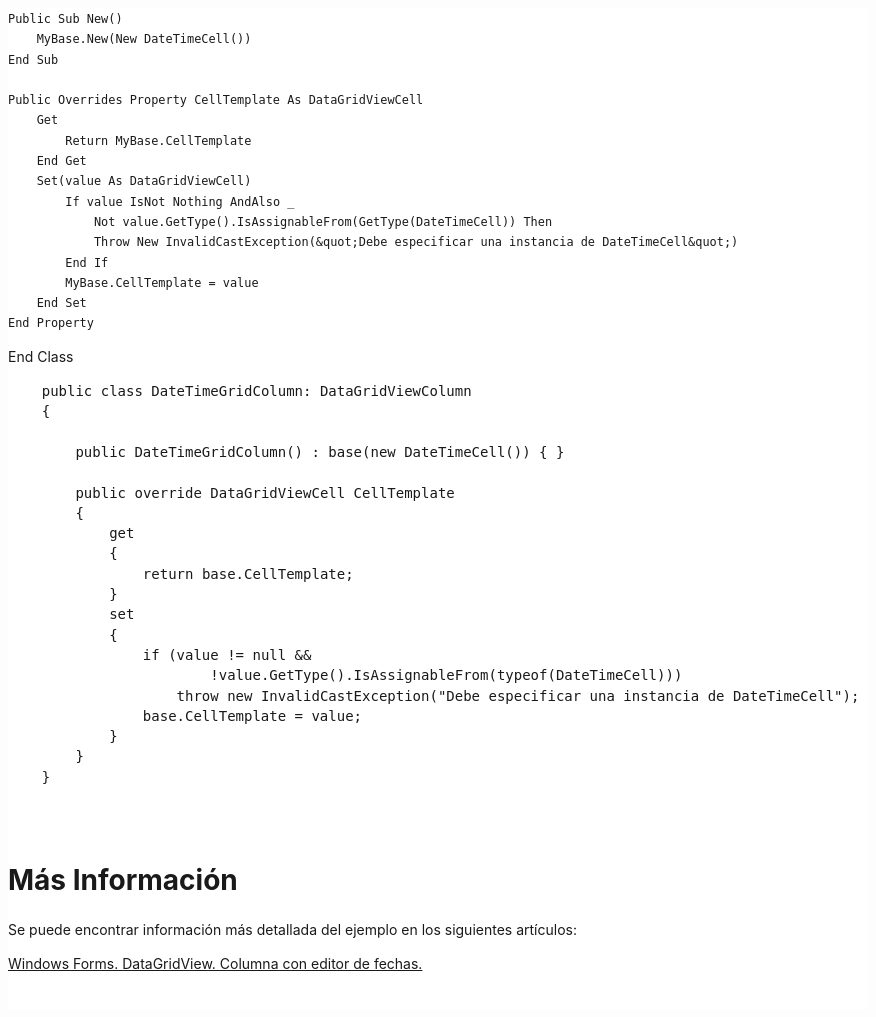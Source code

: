     Public Sub New()
        MyBase.New(New DateTimeCell())
    End Sub

    Public Overrides Property CellTemplate As DataGridViewCell
        Get
            Return MyBase.CellTemplate
        End Get
        Set(value As DataGridViewCell)
            If value IsNot Nothing AndAlso _
                Not value.GetType().IsAssignableFrom(GetType(DateTimeCell)) Then
                Throw New InvalidCastException(&quot;Debe especificar una instancia de DateTimeCell&quot;)
            End If
            MyBase.CellTemplate = value
        End Set
    End Property
End Class</pre>
<div class="preview">
<pre class="csharp">&nbsp;&nbsp;&nbsp;&nbsp;<span class="cs__keyword">public</span>&nbsp;<span class="cs__keyword">class</span>&nbsp;DateTimeGridColumn:&nbsp;DataGridViewColumn&nbsp;
&nbsp;&nbsp;&nbsp;&nbsp;{&nbsp;
&nbsp;
&nbsp;&nbsp;&nbsp;&nbsp;&nbsp;&nbsp;&nbsp;&nbsp;<span class="cs__keyword">public</span>&nbsp;DateTimeGridColumn()&nbsp;:&nbsp;<span class="cs__keyword">base</span>(<span class="cs__keyword">new</span>&nbsp;DateTimeCell())&nbsp;{&nbsp;}&nbsp;
&nbsp;
&nbsp;&nbsp;&nbsp;&nbsp;&nbsp;&nbsp;&nbsp;&nbsp;<span class="cs__keyword">public</span>&nbsp;<span class="cs__keyword">override</span>&nbsp;DataGridViewCell&nbsp;CellTemplate&nbsp;
&nbsp;&nbsp;&nbsp;&nbsp;&nbsp;&nbsp;&nbsp;&nbsp;{&nbsp;
&nbsp;&nbsp;&nbsp;&nbsp;&nbsp;&nbsp;&nbsp;&nbsp;&nbsp;&nbsp;&nbsp;&nbsp;<span class="cs__keyword">get</span>&nbsp;
&nbsp;&nbsp;&nbsp;&nbsp;&nbsp;&nbsp;&nbsp;&nbsp;&nbsp;&nbsp;&nbsp;&nbsp;{&nbsp;
&nbsp;&nbsp;&nbsp;&nbsp;&nbsp;&nbsp;&nbsp;&nbsp;&nbsp;&nbsp;&nbsp;&nbsp;&nbsp;&nbsp;&nbsp;&nbsp;<span class="cs__keyword">return</span>&nbsp;<span class="cs__keyword">base</span>.CellTemplate;&nbsp;
&nbsp;&nbsp;&nbsp;&nbsp;&nbsp;&nbsp;&nbsp;&nbsp;&nbsp;&nbsp;&nbsp;&nbsp;}&nbsp;
&nbsp;&nbsp;&nbsp;&nbsp;&nbsp;&nbsp;&nbsp;&nbsp;&nbsp;&nbsp;&nbsp;&nbsp;<span class="cs__keyword">set</span>&nbsp;
&nbsp;&nbsp;&nbsp;&nbsp;&nbsp;&nbsp;&nbsp;&nbsp;&nbsp;&nbsp;&nbsp;&nbsp;{&nbsp;
&nbsp;&nbsp;&nbsp;&nbsp;&nbsp;&nbsp;&nbsp;&nbsp;&nbsp;&nbsp;&nbsp;&nbsp;&nbsp;&nbsp;&nbsp;&nbsp;<span class="cs__keyword">if</span>&nbsp;(<span class="cs__keyword">value</span>&nbsp;!=&nbsp;<span class="cs__keyword">null</span>&nbsp;&amp;&amp;&nbsp;
&nbsp;&nbsp;&nbsp;&nbsp;&nbsp;&nbsp;&nbsp;&nbsp;&nbsp;&nbsp;&nbsp;&nbsp;&nbsp;&nbsp;&nbsp;&nbsp;&nbsp;&nbsp;&nbsp;&nbsp;&nbsp;&nbsp;&nbsp;&nbsp;!<span class="cs__keyword">value</span>.GetType().IsAssignableFrom(<span class="cs__keyword">typeof</span>(DateTimeCell)))&nbsp;
&nbsp;&nbsp;&nbsp;&nbsp;&nbsp;&nbsp;&nbsp;&nbsp;&nbsp;&nbsp;&nbsp;&nbsp;&nbsp;&nbsp;&nbsp;&nbsp;&nbsp;&nbsp;&nbsp;&nbsp;<span class="cs__keyword">throw</span>&nbsp;<span class="cs__keyword">new</span>&nbsp;InvalidCastException(<span class="cs__string">&quot;Debe&nbsp;especificar&nbsp;una&nbsp;instancia&nbsp;de&nbsp;DateTimeCell&quot;</span>);&nbsp;
&nbsp;&nbsp;&nbsp;&nbsp;&nbsp;&nbsp;&nbsp;&nbsp;&nbsp;&nbsp;&nbsp;&nbsp;&nbsp;&nbsp;&nbsp;&nbsp;<span class="cs__keyword">base</span>.CellTemplate&nbsp;=&nbsp;<span class="cs__keyword">value</span>;&nbsp;
&nbsp;&nbsp;&nbsp;&nbsp;&nbsp;&nbsp;&nbsp;&nbsp;&nbsp;&nbsp;&nbsp;&nbsp;}&nbsp;
&nbsp;&nbsp;&nbsp;&nbsp;&nbsp;&nbsp;&nbsp;&nbsp;}&nbsp;
&nbsp;&nbsp;&nbsp;&nbsp;}</pre>
</div>
</div>
</div>
<div class="endscriptcode">&nbsp;
<h1>M&aacute;s Informaci&oacute;n</h1>
<p>Se puede encontrar informaci&oacute;n m&aacute;s detallada del ejemplo en los siguientes art&iacute;culos:</p>
<p><a href="http://pildorasdotnet.blogspot.com/2015/04/windows-forms-datagridview-columna-con.html">Windows Forms. DataGridView. Columna con editor de fechas.</a></p>
<p>&nbsp;</p>